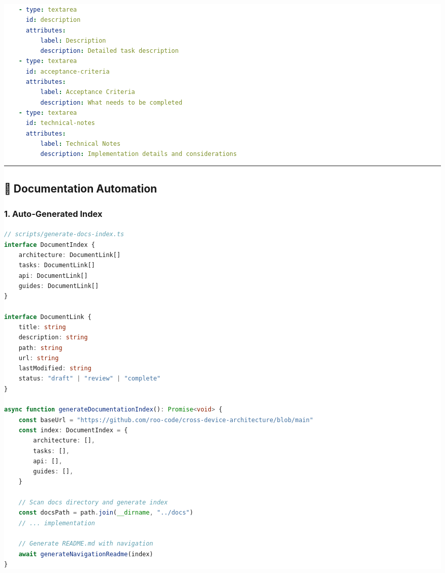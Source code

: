 ```yaml
    - type: textarea
      id: description
      attributes:
          label: Description
          description: Detailed task description
    - type: textarea
      id: acceptance-criteria
      attributes:
          label: Acceptance Criteria
          description: What needs to be completed
    - type: textarea
      id: technical-notes
      attributes:
          label: Technical Notes
          description: Implementation details and considerations
```

---

## 🔧 **Documentation Automation**

### **1. Auto-Generated Index**

```typescript
// scripts/generate-docs-index.ts
interface DocumentIndex {
	architecture: DocumentLink[]
	tasks: DocumentLink[]
	api: DocumentLink[]
	guides: DocumentLink[]
}

interface DocumentLink {
	title: string
	description: string
	path: string
	url: string
	lastModified: string
	status: "draft" | "review" | "complete"
}

async function generateDocumentationIndex(): Promise<void> {
	const baseUrl = "https://github.com/roo-code/cross-device-architecture/blob/main"
	const index: DocumentIndex = {
		architecture: [],
		tasks: [],
		api: [],
		guides: [],
	}

	// Scan docs directory and generate index
	const docsPath = path.join(__dirname, "../docs")
	// ... implementation

	// Generate README.md with navigation
	await generateNavigationReadme(index)
}
```
